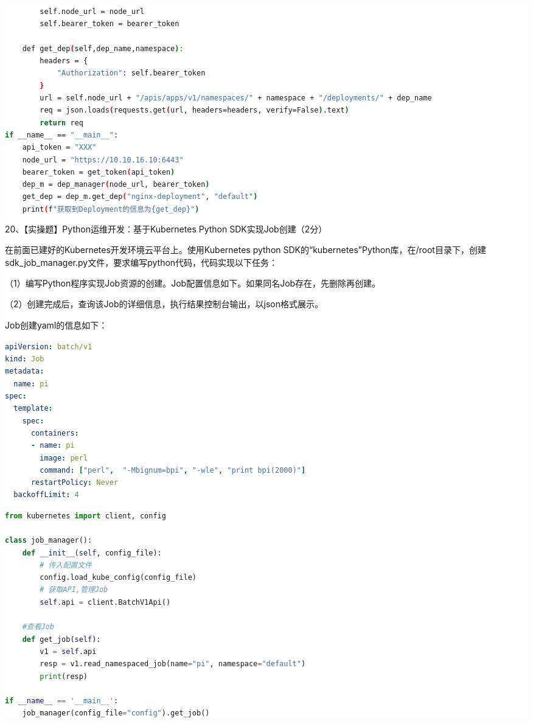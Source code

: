 ```bash
        self.node_url = node_url
        self.bearer_token = bearer_token

    def get_dep(self,dep_name,namespace):
        headers = {
            "Authorization": self.bearer_token
        }
        url = self.node_url + "/apis/apps/v1/namespaces/" + namespace + "/deployments/" + dep_name
        req = json.loads(requests.get(url, headers=headers, verify=False).text)
        return req
if __name__ == "__main__":
    api_token = "XXX"
    node_url = "https://10.10.16.10:6443"
    bearer_token = get_token(api_token)
    dep_m = dep_manager(node_url, bearer_token)
    get_dep = dep_m.get_dep("nginx-deployment", "default")
    print(f"获取到Deployment的信息为{get_dep}")
```

20、【实操题】Python运维开发：基于Kubernetes Python SDK实现Job创建（2分）



在前面已建好的Kubernetes开发环境云平台上。使用Kubernetes python SDK的“kubernetes”Python库，在/root目录下，创建sdk_job_manager.py文件，要求编写python代码，代码实现以下任务：

（1）编写Python程序实现Job资源的创建。Job配置信息如下。如果同名Job存在，先删除再创建。

（2）创建完成后，查询该Job的详细信息，执行结果控制台输出，以json格式展示。

Job创建yaml的信息如下：

```yaml
apiVersion: batch/v1
kind: Job
metadata:
  name: pi
spec:
  template:
    spec:
      containers:
      - name: pi
        image: perl
        command: ["perl",  "-Mbignum=bpi", "-wle", "print bpi(2000)"]
      restartPolicy: Never
  backoffLimit: 4
```

```python
from kubernetes import client, config

class job_manager():
    def __init__(self, config_file):
        # 传入配置文件
        config.load_kube_config(config_file)
        # 获取API,管理Job
        self.api = client.BatchV1Api()

    #查看Job
    def get_job(self):
        v1 = self.api
        resp = v1.read_namespaced_job(name="pi", namespace="default")
        print(resp)

if __name__ == '__main__':
    job_manager(config_file="config").get_job()
```
